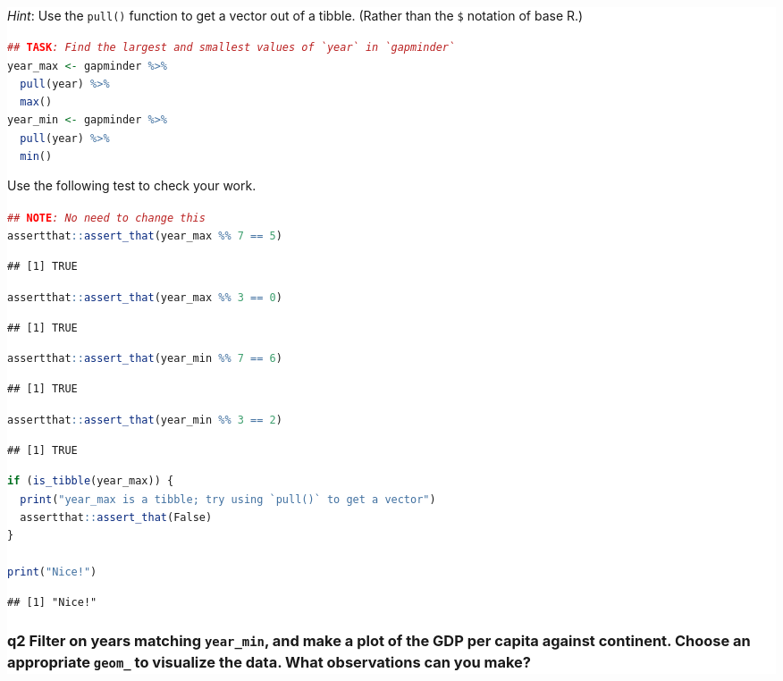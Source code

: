 *Hint*: Use the `pull()` function to get a vector out of a tibble.
(Rather than the `$` notation of base R.)

``` r
## TASK: Find the largest and smallest values of `year` in `gapminder`
year_max <- gapminder %>%
  pull(year) %>%
  max()
year_min <- gapminder %>%
  pull(year) %>%
  min()
```

Use the following test to check your work.

``` r
## NOTE: No need to change this
assertthat::assert_that(year_max %% 7 == 5)
```

    ## [1] TRUE

``` r
assertthat::assert_that(year_max %% 3 == 0)
```

    ## [1] TRUE

``` r
assertthat::assert_that(year_min %% 7 == 6)
```

    ## [1] TRUE

``` r
assertthat::assert_that(year_min %% 3 == 2)
```

    ## [1] TRUE

``` r
if (is_tibble(year_max)) {
  print("year_max is a tibble; try using `pull()` to get a vector")
  assertthat::assert_that(False)
}

print("Nice!")
```

    ## [1] "Nice!"

### **q2** Filter on years matching `year_min`, and make a plot of the GDP per capita against continent. Choose an appropriate `geom_` to visualize the data. What observations can you make?
